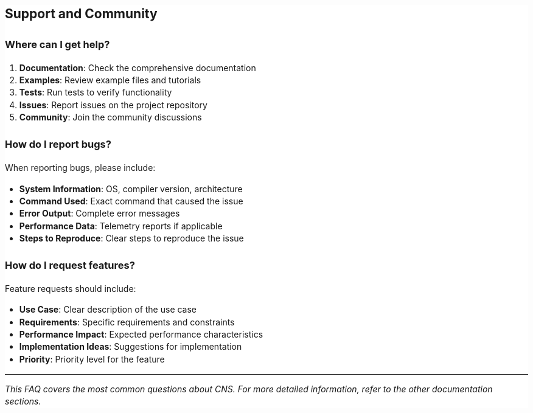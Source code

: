 ## Support and Community

### Where can I get help?

1. **Documentation**: Check the comprehensive documentation
2. **Examples**: Review example files and tutorials
3. **Tests**: Run tests to verify functionality
4. **Issues**: Report issues on the project repository
5. **Community**: Join the community discussions

### How do I report bugs?

When reporting bugs, please include:
- **System Information**: OS, compiler version, architecture
- **Command Used**: Exact command that caused the issue
- **Error Output**: Complete error messages
- **Performance Data**: Telemetry reports if applicable
- **Steps to Reproduce**: Clear steps to reproduce the issue

### How do I request features?

Feature requests should include:
- **Use Case**: Clear description of the use case
- **Requirements**: Specific requirements and constraints
- **Performance Impact**: Expected performance characteristics
- **Implementation Ideas**: Suggestions for implementation
- **Priority**: Priority level for the feature

---

*This FAQ covers the most common questions about CNS. For more detailed information, refer to the other documentation sections.* 